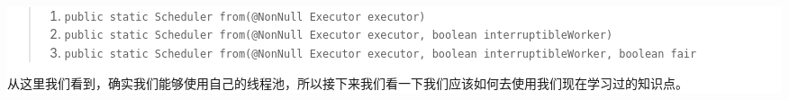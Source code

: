 > 1.  `public static Scheduler from(@NonNull Executor executor)`
> 2.  `public static Scheduler from(@NonNull Executor executor, boolean interruptibleWorker)`
> 3.  `public static Scheduler from(@NonNull Executor executor, boolean interruptibleWorker, boolean fair`

从这里我们看到，确实我们能够使用自己的线程池，所以接下来我们看一下我们应该如何去使用我们现在学习过的知识点。
